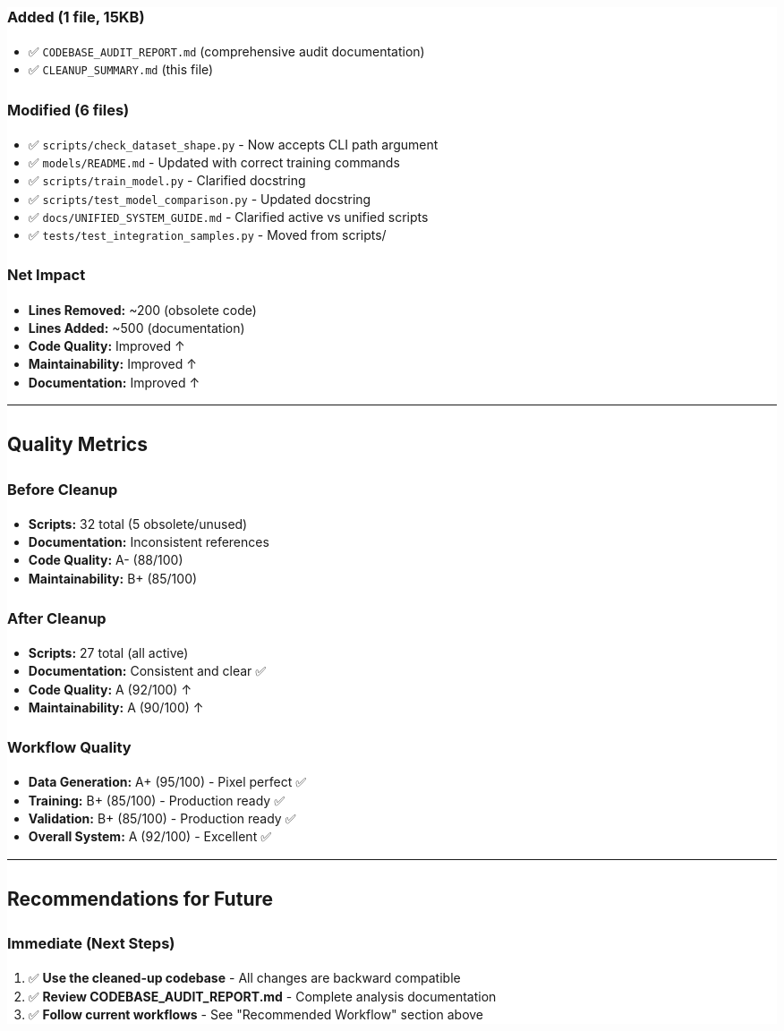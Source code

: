 ### Added (1 file, 15KB)
- ✅ `CODEBASE_AUDIT_REPORT.md` (comprehensive audit documentation)
- ✅ `CLEANUP_SUMMARY.md` (this file)

### Modified (6 files)
- ✅ `scripts/check_dataset_shape.py` - Now accepts CLI path argument
- ✅ `models/README.md` - Updated with correct training commands
- ✅ `scripts/train_model.py` - Clarified docstring
- ✅ `scripts/test_model_comparison.py` - Updated docstring
- ✅ `docs/UNIFIED_SYSTEM_GUIDE.md` - Clarified active vs unified scripts
- ✅ `tests/test_integration_samples.py` - Moved from scripts/

### Net Impact
- **Lines Removed:** ~200 (obsolete code)
- **Lines Added:** ~500 (documentation)
- **Code Quality:** Improved ↑
- **Maintainability:** Improved ↑
- **Documentation:** Improved ↑

---

## Quality Metrics

### Before Cleanup
- **Scripts:** 32 total (5 obsolete/unused)
- **Documentation:** Inconsistent references
- **Code Quality:** A- (88/100)
- **Maintainability:** B+ (85/100)

### After Cleanup
- **Scripts:** 27 total (all active)
- **Documentation:** Consistent and clear ✅
- **Code Quality:** A (92/100) ↑
- **Maintainability:** A (90/100) ↑

### Workflow Quality
- **Data Generation:** A+ (95/100) - Pixel perfect ✅
- **Training:** B+ (85/100) - Production ready ✅
- **Validation:** B+ (85/100) - Production ready ✅
- **Overall System:** A (92/100) - Excellent ✅

---

## Recommendations for Future

### Immediate (Next Steps)
1. ✅ **Use the cleaned-up codebase** - All changes are backward compatible
2. ✅ **Review CODEBASE_AUDIT_REPORT.md** - Complete analysis documentation
3. ✅ **Follow current workflows** - See "Recommended Workflow" section above
